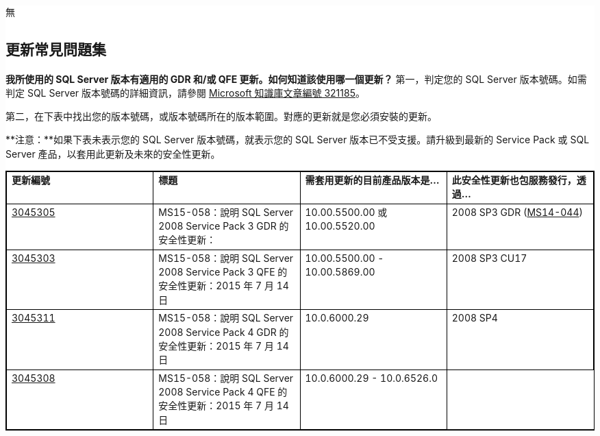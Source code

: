 </td>
<td style="border:1px solid black;">
無

</td>
</tr>
</table>
 

更新常見問題集
--------------

<span id="sectionToggle2"></span>
**我所使用的 SQL Server 版本有適用的 GDR 和/或 QFE 更新。如何知道該使用哪一個更新？**
第一，判定您的 SQL Server 版本號碼。如需判定 SQL Server 版本號碼的詳細資訊，請參閱 [Microsoft 知識庫文章編號 321185](http://support.microsoft.com/zh-tw/kb/321185)。

第二，在下表中找出您的版本號碼，或版本號碼所在的版本範圍。對應的更新就是您必須安裝的更新。

**注意：**如果下表未表示您的 SQL Server 版本號碼，就表示您的 SQL Server 版本已不受支援。請升級到最新的 Service Pack 或 SQL Server 產品，以套用此更新及未來的安全性更新。

 
<table style="border:1px solid black;">
<colgroup>
<col width="25%" />
<col width="25%" />
<col width="25%" />
<col width="25%" />
</colgroup>
<tbody>
<tr class="odd">
<td style="border:1px solid black;"><strong>更新編號</strong></td>
<td style="border:1px solid black;"><strong>標題</strong></td>
<td style="border:1px solid black;"><strong>需套用更新的目前產品版本是…</strong></td>
<td style="border:1px solid black;"><strong>此安全性更新也包服務發行，透過…</strong></td>
</tr>
<tr class="even">
<td style="border:1px solid black;"><a href="https://support.microsoft.com/zh-tw/kb/3045305">3045305</a></td>
<td style="border:1px solid black;">MS15-058：說明 SQL Server 2008 Service Pack 3 GDR 的安全性更新：</td>
<td style="border:1px solid black;">10.00.5500.00 或 10.00.5520.00</td>
<td style="border:1px solid black;">2008 SP3 GDR (<a href="http://go.microsoft.com/fwlink/?linkid=507036">MS14-044</a>)</td>
</tr>
<tr class="odd">
<td style="border:1px solid black;"><a href="https://support.microsoft.com/zh-tw/kb/3045303">3045303</a></td>
<td style="border:1px solid black;">MS15-058：說明 SQL Server 2008 Service Pack 3 QFE 的安全性更新：2015 年 7 月 14 日</td>
<td style="border:1px solid black;">10.00.5500.00 - 10.00.5869.00</td>
<td style="border:1px solid black;">2008 SP3 CU17</td>
</tr>
<tr class="even">
<td style="border:1px solid black;"><a href="https://support.microsoft.com/zh-tw/kb/3045311">3045311</a></td>
<td style="border:1px solid black;">MS15-058：說明 SQL Server 2008 Service Pack 4 GDR 的安全性更新：2015 年 7 月 14 日</td>
<td style="border:1px solid black;">10.0.6000.29</td>
<td style="border:1px solid black;">2008 SP4</td>
</tr>
<tr class="odd">
<td style="border:1px solid black;"><a href="https://support.microsoft.com/zh-tw/kb/3045308">3045308</a></td>
<td style="border:1px solid black;">MS15-058：說明 SQL Server 2008 Service Pack 4 QFE 的安全性更新：2015 年 7 月 14 日</td>
<td style="border:1px solid black;">10.0.6000.29 - 10.0.6526.0</td>